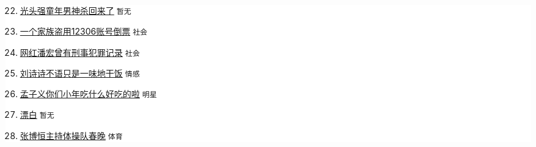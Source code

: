 22. [光头强童年男神杀回来了](https://m.weibo.cn/search?containerid=100103type%3D1%26t%3D10%26q%3D%E5%85%89%E5%A4%B4%E5%BC%BA%E7%AB%A5%E5%B9%B4%E7%94%B7%E7%A5%9E%E6%9D%80%E5%9B%9E%E6%9D%A5%E4%BA%86&stream_entry_id=31&isnewpage=1&extparam=seat%3D1%26band_rank%3D19%26filter_type%3Drealtimehot%26q%3D%25E5%2585%2589%25E5%25A4%25B4%25E5%25BC%25BA%25E7%25AB%25A5%25E5%25B9%25B4%25E7%2594%25B7%25E7%25A5%259E%25E6%259D%2580%25E5%259B%259E%25E6%259D%25A5%25E4%25BA%2586%26c_type%3D31%26pos%3D20%26cate%3D5001%26flag%3D1%26stream_entry_id%3D31%26dgr%3D0%26realpos%3D19%26lcate%3D5001%26display_time%3D1737537424%26pre_seqid%3D173753742439401111471134) `暂无` 

23. [一个家族盗用12306账号倒票](https://m.weibo.cn/search?containerid=100103type%3D1%26t%3D10%26q%3D%23%E4%B8%80%E4%B8%AA%E5%AE%B6%E6%97%8F%E7%9B%97%E7%94%A812306%E8%B4%A6%E5%8F%B7%E5%80%92%E7%A5%A8%23&stream_entry_id=31&isnewpage=1&extparam=seat%3D1%26band_rank%3D20%26filter_type%3Drealtimehot%26q%3D%2523%25E4%25B8%2580%25E4%25B8%25AA%25E5%25AE%25B6%25E6%2597%258F%25E7%259B%2597%25E7%2594%25A812306%25E8%25B4%25A6%25E5%258F%25B7%25E5%2580%2592%25E7%25A5%25A8%2523%26c_type%3D31%26pos%3D21%26cate%3D5001%26flag%3D1%26stream_entry_id%3D31%26dgr%3D0%26realpos%3D20%26lcate%3D5001%26display_time%3D1737537424%26pre_seqid%3D173753742439401111471134) `社会` 

24. [网红潘宏曾有刑事犯罪记录](https://m.weibo.cn/search?containerid=100103type%3D1%26t%3D10%26q%3D%23%E7%BD%91%E7%BA%A2%E6%BD%98%E5%AE%8F%E6%9B%BE%E6%9C%89%E5%88%91%E4%BA%8B%E7%8A%AF%E7%BD%AA%E8%AE%B0%E5%BD%95%23&stream_entry_id=31&isnewpage=1&extparam=seat%3D1%26band_rank%3D21%26filter_type%3Drealtimehot%26q%3D%2523%25E7%25BD%2591%25E7%25BA%25A2%25E6%25BD%2598%25E5%25AE%258F%25E6%259B%25BE%25E6%259C%2589%25E5%2588%2591%25E4%25BA%258B%25E7%258A%25AF%25E7%25BD%25AA%25E8%25AE%25B0%25E5%25BD%2595%2523%26c_type%3D31%26pos%3D22%26cate%3D5001%26flag%3D2%26stream_entry_id%3D31%26dgr%3D0%26realpos%3D21%26lcate%3D5001%26display_time%3D1737537424%26pre_seqid%3D173753742439401111471134) `社会` 

25. [刘诗诗不语只是一味地干饭](https://m.weibo.cn/search?containerid=100103type%3D1%26t%3D10%26q%3D%E5%88%98%E8%AF%97%E8%AF%97%E4%B8%8D%E8%AF%AD%E5%8F%AA%E6%98%AF%E4%B8%80%E5%91%B3%E5%9C%B0%E5%B9%B2%E9%A5%AD&stream_entry_id=31&isnewpage=1&extparam=seat%3D1%26band_rank%3D22%26filter_type%3Drealtimehot%26q%3D%25E5%2588%2598%25E8%25AF%2597%25E8%25AF%2597%25E4%25B8%258D%25E8%25AF%25AD%25E5%258F%25AA%25E6%2598%25AF%25E4%25B8%2580%25E5%2591%25B3%25E5%259C%25B0%25E5%25B9%25B2%25E9%25A5%25AD%26c_type%3D31%26pos%3D23%26cate%3D5001%26flag%3D1%26stream_entry_id%3D31%26dgr%3D0%26realpos%3D22%26lcate%3D5001%26display_time%3D1737537424%26pre_seqid%3D173753742439401111471134) `情感` 

26. [孟子义你们小年吃什么好吃的啦](https://m.weibo.cn/search?containerid=100103type%3D1%26t%3D10%26q%3D%23%E5%AD%9F%E5%AD%90%E4%B9%89%E4%BD%A0%E4%BB%AC%E5%B0%8F%E5%B9%B4%E5%90%83%E4%BB%80%E4%B9%88%E5%A5%BD%E5%90%83%E7%9A%84%E5%95%A6%23&stream_entry_id=31&isnewpage=1&extparam=seat%3D1%26band_rank%3D23%26filter_type%3Drealtimehot%26q%3D%2523%25E5%25AD%259F%25E5%25AD%2590%25E4%25B9%2589%25E4%25BD%25A0%25E4%25BB%25AC%25E5%25B0%258F%25E5%25B9%25B4%25E5%2590%2583%25E4%25BB%2580%25E4%25B9%2588%25E5%25A5%25BD%25E5%2590%2583%25E7%259A%2584%25E5%2595%25A6%2523%26c_type%3D31%26pos%3D24%26cate%3D5001%26flag%3D0%26stream_entry_id%3D31%26dgr%3D0%26realpos%3D23%26lcate%3D5001%26display_time%3D1737537424%26pre_seqid%3D173753742439401111471134) `明星` 

27. [漂白](https://m.weibo.cn/search?containerid=100103type%3D1%26t%3D10%26q%3D%E6%BC%82%E7%99%BD&stream_entry_id=31&isnewpage=1&extparam=seat%3D1%26band_rank%3D24%26filter_type%3Drealtimehot%26q%3D%25E6%25BC%2582%25E7%2599%25BD%26c_type%3D31%26pos%3D25%26cate%3D5001%26flag%3D0%26stream_entry_id%3D31%26dgr%3D0%26realpos%3D24%26lcate%3D5001%26display_time%3D1737537424%26pre_seqid%3D173753742439401111471134) `暂无` 

28. [张博恒主持体操队春晚](https://m.weibo.cn/search?containerid=100103type%3D1%26t%3D10%26q%3D%23%E5%BC%A0%E5%8D%9A%E6%81%92%E4%B8%BB%E6%8C%81%E4%BD%93%E6%93%8D%E9%98%9F%E6%98%A5%E6%99%9A%23&stream_entry_id=31&isnewpage=1&extparam=seat%3D1%26band_rank%3D25%26filter_type%3Drealtimehot%26q%3D%2523%25E5%25BC%25A0%25E5%258D%259A%25E6%2581%2592%25E4%25B8%25BB%25E6%258C%2581%25E4%25BD%2593%25E6%2593%258D%25E9%2598%259F%25E6%2598%25A5%25E6%2599%259A%2523%26c_type%3D31%26pos%3D26%26cate%3D5001%26flag%3D1%26stream_entry_id%3D31%26dgr%3D0%26realpos%3D25%26lcate%3D5001%26display_time%3D1737537424%26pre_seqid%3D173753742439401111471134) `体育` 
